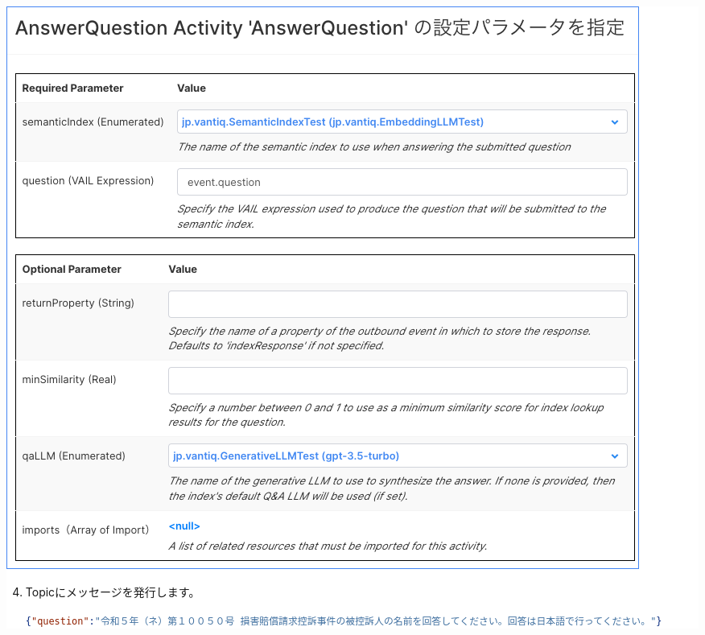    ![answerquestionapp_03](../../imgs/LLM_Platform_Support/answerquestionapp_02.png)

4. Topicにメッセージを発行します。

   ```json
   {"question":"令和５年（ネ）第１００５０号 損害賠償請求控訴事件の被控訴人の名前を回答してください。回答は日本語で行ってください。"}
   ```
